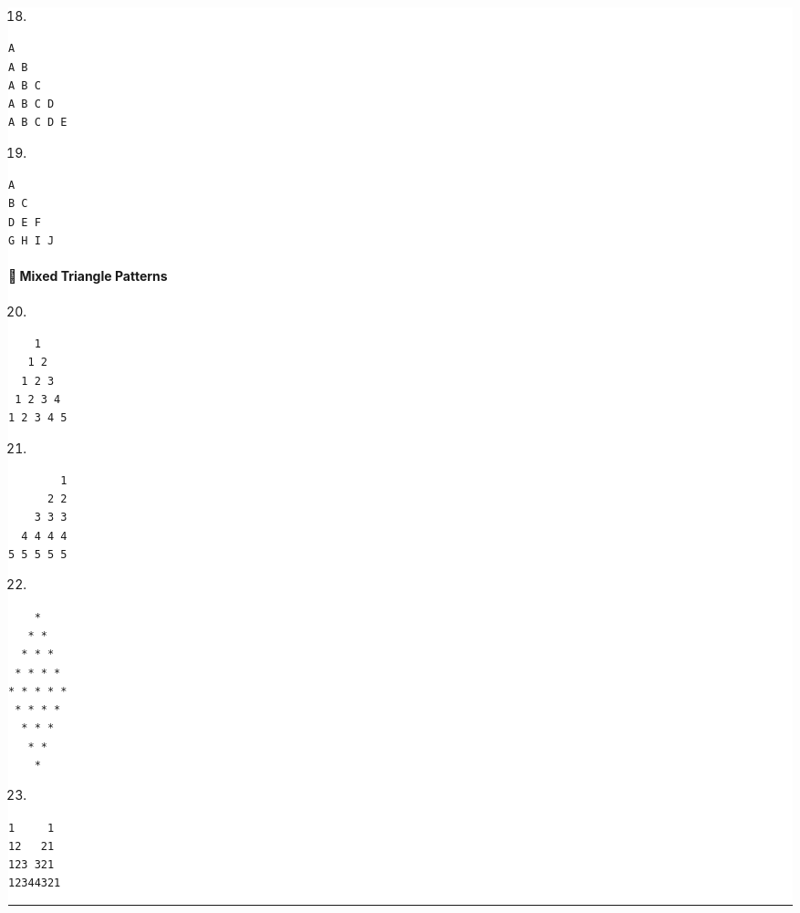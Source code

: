 18.
```
A
A B
A B C
A B C D
A B C D E
```

19.
```
A
B C
D E F
G H I J
```

#### 🔀 Mixed Triangle Patterns
20.
```
    1
   1 2
  1 2 3
 1 2 3 4
1 2 3 4 5
```

21.
```
        1
      2 2
    3 3 3
  4 4 4 4
5 5 5 5 5
```

22.
```
    *
   * *
  * * *
 * * * *
* * * * *
 * * * *
  * * *
   * *
    *
```

23.
```
1     1
12   21
123 321
12344321
```

---